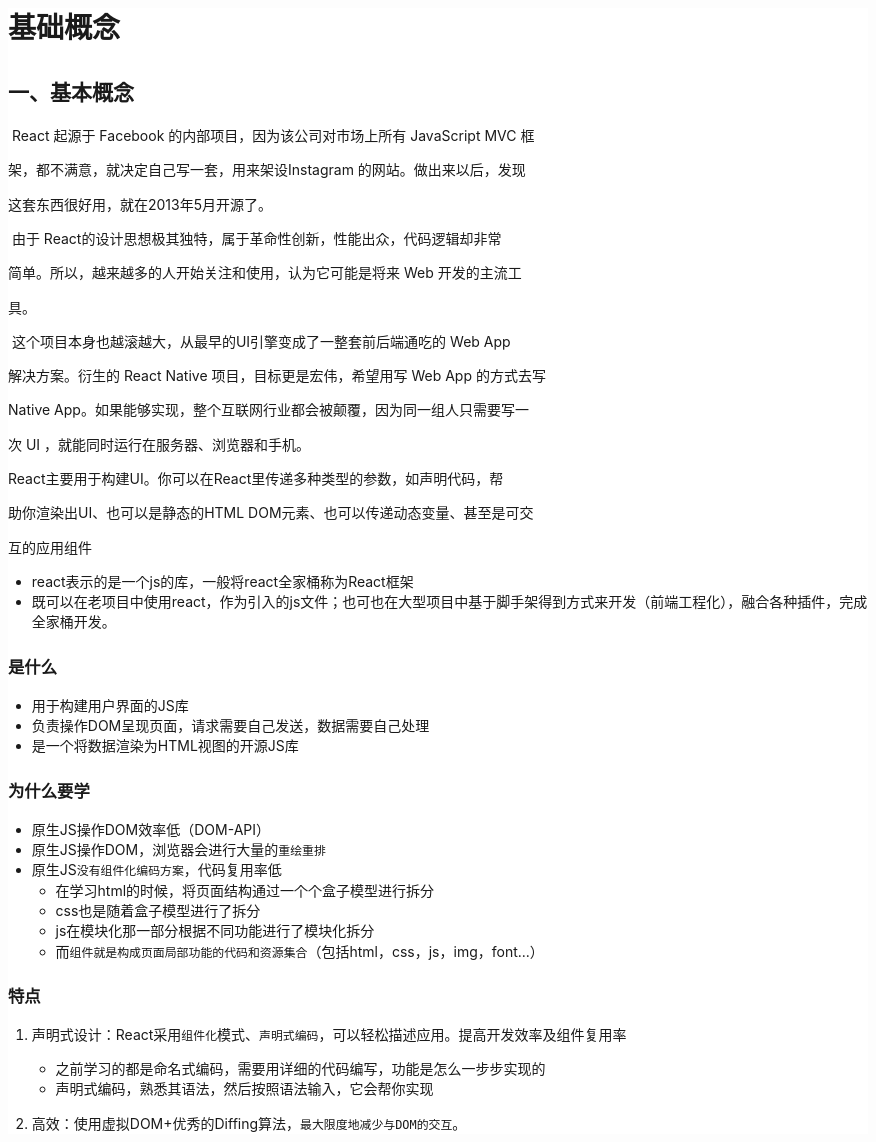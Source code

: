 # 基础概念

## 一、基本概念

​	React 起源于 Facebook 的内部项目，因为该公司对市场上所有 JavaScript MVC 框

架，都不满意，就决定自己写一套，用来架设Instagram 的网站。做出来以后，发现

这套东西很好用，就在2013年5月开源了。

​	由于 React的设计思想极其独特，属于革命性创新，性能出众，代码逻辑却非常

简单。所以，越来越多的人开始关注和使用，认为它可能是将来 Web 开发的主流工

具。

​	这个项目本身也越滚越大，从最早的UI引擎变成了一整套前后端通吃的 Web App

解决方案。衍生的 React Native 项目，目标更是宏伟，希望用写 Web App 的方式去写

Native App。如果能够实现，整个互联网行业都会被颠覆，因为同一组人只需要写一

次 UI ，就能同时运行在服务器、浏览器和手机。

​	React主要用于构建UI。你可以在React里传递多种类型的参数，如声明代码，帮

助你渲染出UI、也可以是静态的HTML DOM元素、也可以传递动态变量、甚至是可交

互的应用组件

- react表示的是一个js的库，一般将react全家桶称为React框架
- 既可以在老项目中使用react，作为引入的js文件；也可也在大型项目中基于脚手架得到方式来开发（前端工程化），融合各种插件，完成全家桶开发。

### 是什么

- 用于构建用户界面的JS库
- 负责操作DOM呈现页面，请求需要自己发送，数据需要自己处理
- 是一个将数据渲染为HTML视图的开源JS库

### 为什么要学

- 原生JS操作DOM效率低（DOM-API）
- 原生JS操作DOM，浏览器会进行大量的`重绘重排`
- 原生JS`没有组件化编码方案`，代码复用率低
  - 在学习html的时候，将页面结构通过一个个盒子模型进行拆分
  - css也是随着盒子模型进行了拆分
  - js在模块化那一部分根据不同功能进行了模块化拆分
  - 而`组件就是构成页面局部功能的代码和资源集合`（包括html，css，js，img，font...）

### 特点

1. 声明式设计：React采用`组件化`模式、`声明式编码`，可以轻松描述应用。提高开发效率及组件复用率

   - 之前学习的都是命名式编码，需要用详细的代码编写，功能是怎么一步步实现的
   - 声明式编码，熟悉其语法，然后按照语法输入，它会帮你实现

2. 高效：使用虚拟DOM+优秀的Diffing算法，`最大限度地减少与DOM的交互`。
